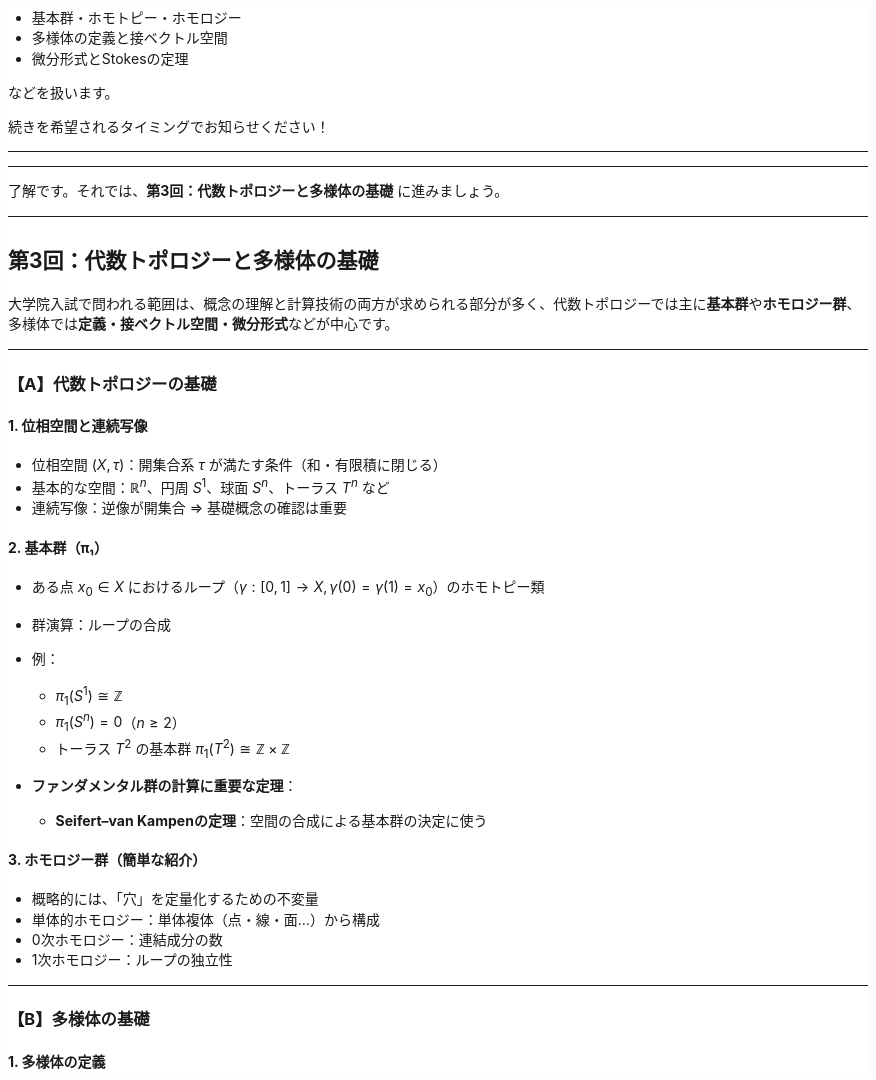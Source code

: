 * 基本群・ホモトピー・ホモロジー
* 多様体の定義と接ベクトル空間
* 微分形式とStokesの定理

などを扱います。

続きを希望されるタイミングでお知らせください！


---
---

了解です。それでは、**第3回：代数トポロジーと多様体の基礎** に進みましょう。

---

## 第3回：代数トポロジーと多様体の基礎

大学院入試で問われる範囲は、概念の理解と計算技術の両方が求められる部分が多く、代数トポロジーでは主に**基本群**や**ホモロジー群**、多様体では**定義・接ベクトル空間・微分形式**などが中心です。

---

### 【A】代数トポロジーの基礎

#### 1. 位相空間と連続写像

* 位相空間 $(X, \tau)$：開集合系 $\tau$ が満たす条件（和・有限積に閉じる）
* 基本的な空間：$\mathbb{R}^n$、円周 $S^1$、球面 $S^n$、トーラス $T^n$ など
* 連続写像：逆像が開集合 ⇒ 基礎概念の確認は重要

#### 2. 基本群（π₁）

* ある点 $x_0 \in X$ におけるループ（$\gamma: [0,1] \to X, \gamma(0)=\gamma(1)=x_0$）のホモトピー類
* 群演算：ループの合成
* 例：

  * $\pi_1(S^1) \cong \mathbb{Z}$
  * $\pi_1(S^n) = 0$（$n \geq 2$）
  * トーラス $T^2$ の基本群 $\pi_1(T^2) \cong \mathbb{Z} \times \mathbb{Z}$
* **ファンダメンタル群の計算に重要な定理**：

  * **Seifert–van Kampenの定理**：空間の合成による基本群の決定に使う

#### 3. ホモロジー群（簡単な紹介）

* 概略的には、「穴」を定量化するための不変量
* 単体的ホモロジー：単体複体（点・線・面…）から構成
* 0次ホモロジー：連結成分の数
* 1次ホモロジー：ループの独立性

---

### 【B】多様体の基礎

#### 1. 多様体の定義
